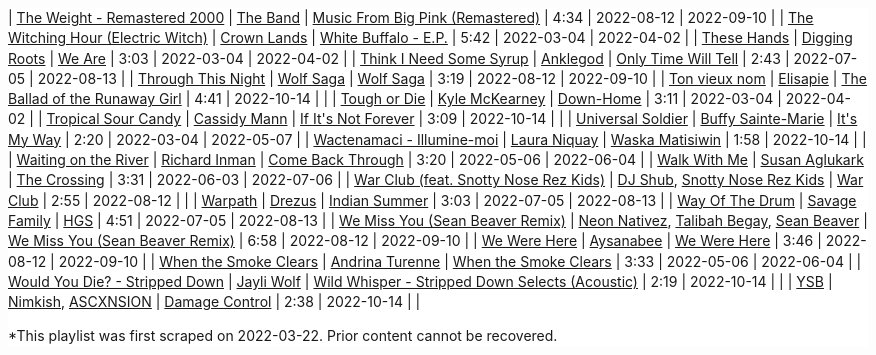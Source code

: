 | [The Weight \- Remastered 2000](https://open.spotify.com/track/0P7DoyGrr4Wp9w5TotEtUC) | [The Band](https://open.spotify.com/artist/4vpDg7Y7fU982Ds30zawDA) | [Music From Big Pink \(Remastered\)](https://open.spotify.com/album/0ky5kdvfPxSmSpj03hpSAE) | 4:34 | 2022-08-12 | 2022-09-10 |
| [The Witching Hour \(Electric Witch\)](https://open.spotify.com/track/7K9isvfuLxPwZTg8aDDCe3) | [Crown Lands](https://open.spotify.com/artist/0MnazDWzh4tAnT5y4vWZFr) | [White Buffalo \- E.P.](https://open.spotify.com/album/7eX366yqtzhkqTRkh3XDB1) | 5:42 | 2022-03-04 | 2022-04-02 |
| [These Hands](https://open.spotify.com/track/0Er5XcY7648ME9yYzZHV8L) | [Digging Roots](https://open.spotify.com/artist/6jXRPYI1uhTRJKuetXMRpj) | [We Are](https://open.spotify.com/album/2KN6TX6hMUue66Fiwop4Ew) | 3:03 | 2022-03-04 | 2022-04-02 |
| [Think I Need Some Syrup](https://open.spotify.com/track/1UKhcMusoi9Xxn9liepsE6) | [Anklegod](https://open.spotify.com/artist/3zXUfokHv4a7P69YGq4C8I) | [Only Time Will Tell](https://open.spotify.com/album/337ZoinH7XFzrksMVYAK3z) | 2:43 | 2022-07-05 | 2022-08-13 |
| [Through This Night](https://open.spotify.com/track/66JhCZvm9NqeDGsEcuyZSS) | [Wolf Saga](https://open.spotify.com/artist/0Lwn2PjwIw7QaoN7gHyqCA) | [Wolf Saga](https://open.spotify.com/album/7unFc7wjufEqY5wxeKvWsr) | 3:19 | 2022-08-12 | 2022-09-10 |
| [Ton vieux nom](https://open.spotify.com/track/0N48WjkYqRjnjGpTGAA0Ok) | [Elisapie](https://open.spotify.com/artist/37Hkw3PjSoS9k06WwMibM3) | [The Ballad of the Runaway Girl](https://open.spotify.com/album/4thL3jIVt8oFNZgvnHslkU) | 4:41 | 2022-10-14 |  |
| [Tough or Die](https://open.spotify.com/track/0KKcazbwGXcSEdwXwhkWwN) | [Kyle McKearney](https://open.spotify.com/artist/7sAGzb8R5byxD1U13npShz) | [Down\-Home](https://open.spotify.com/album/23oKMLD2iem0u13XqIIYQh) | 3:11 | 2022-03-04 | 2022-04-02 |
| [Tropical Sour Candy](https://open.spotify.com/track/0zwKGD9KXvdIfZXlCb0WzI) | [Cassidy Mann](https://open.spotify.com/artist/6RJL8I7zuC8mVHP5u9juRu) | [If It's Not Forever](https://open.spotify.com/album/5OhIJcMEADcrAKH5kkAvzT) | 3:09 | 2022-10-14 |  |
| [Universal Soldier](https://open.spotify.com/track/4MCI71gpCGwHsK2rv7c8pv) | [Buffy Sainte\-Marie](https://open.spotify.com/artist/5exO2eW84QucBhrRhcK76x) | [It's My Way](https://open.spotify.com/album/3xqpKfDsGJYbCdMndvxZmd) | 2:20 | 2022-03-04 | 2022-05-07 |
| [Wactenamaci \- Illumine\-moi](https://open.spotify.com/track/3gyVI0iEcLv4DPMHq1VXfX) | [Laura Niquay](https://open.spotify.com/artist/0pl54zLEvzbyIPj7ork06z) | [Waska Matisiwin](https://open.spotify.com/album/0Tm5Exm8H4m2L1HoojSWBG) | 1:58 | 2022-10-14 |  |
| [Waiting on the River](https://open.spotify.com/track/2yC5zUYKmBNckZVqziWsrA) | [Richard Inman](https://open.spotify.com/artist/0eha96FtThymbm5svvfopg) | [Come Back Through](https://open.spotify.com/album/4wi7mHjnb1Pf4JwaUpqt9D) | 3:20 | 2022-05-06 | 2022-06-04 |
| [Walk With Me](https://open.spotify.com/track/6c3jqOXSkyWI2W4UFrMPqx) | [Susan Aglukark](https://open.spotify.com/artist/2R4S7xcKEkmqvmpXHrKj8C) | [The Crossing](https://open.spotify.com/album/3BfHBDbLtxtsBbkccQ4QnV) | 3:31 | 2022-06-03 | 2022-07-06 |
| [War Club \(feat\. Snotty Nose Rez Kids\)](https://open.spotify.com/track/6TL5wswOlpK0Xgzgxpp1PN) | [DJ Shub](https://open.spotify.com/artist/3fMA5LH56qpFdPxW1kQe4A), [Snotty Nose Rez Kids](https://open.spotify.com/artist/16T3el1CEjX49qFA7UT2n5) | [War Club](https://open.spotify.com/album/4mVICgR5RgRAOZ63QgN2Pl) | 2:55 | 2022-08-12 |  |
| [Warpath](https://open.spotify.com/track/744B0eGBmmfnleCJ7nmKnT) | [Drezus](https://open.spotify.com/artist/08G2YWw73h9tgNN1CcqTOZ) | [Indian Summer](https://open.spotify.com/album/240EnJaBvTLPCwCX7ux247) | 3:03 | 2022-07-05 | 2022-08-13 |
| [Way Of The Drum](https://open.spotify.com/track/6sS3DO0uqkjJfLRfczrofe) | [Savage Family](https://open.spotify.com/artist/4uTFYxlrNuY53KmCRtYD3R) | [HGS](https://open.spotify.com/album/0UVPpmcYtxVLHVZhDlEDjw) | 4:51 | 2022-07-05 | 2022-08-13 |
| [We Miss You \(Sean Beaver Remix\)](https://open.spotify.com/track/6vRSm6WOo1DAwS2y6ayh6L) | [Neon Nativez](https://open.spotify.com/artist/0XO3TAJW7HsdayTYqhYN9X), [Talibah Begay](https://open.spotify.com/artist/56wFLC90IP3aLFWiv4BKEd), [Sean Beaver](https://open.spotify.com/artist/3bJdtnEF7QD2bxQXjIM2Zb) | [We Miss You \(Sean Beaver Remix\)](https://open.spotify.com/album/4chBf9agF2O7kB3tbZjM8z) | 6:58 | 2022-08-12 | 2022-09-10 |
| [We Were Here](https://open.spotify.com/track/3nZeNdTDJEbueP1w5bWRRQ) | [Aysanabee](https://open.spotify.com/artist/1jbEBKJhX4rRmHD6xW6ve5) | [We Were Here](https://open.spotify.com/album/5EavHFxLU5Gp3vqlnNV7XX) | 3:46 | 2022-08-12 | 2022-09-10 |
| [When the Smoke Clears](https://open.spotify.com/track/17D8lsAphSGap4aXz4b8SR) | [Andrina Turenne](https://open.spotify.com/artist/432ebpgngn6uT9eHVOUHQv) | [When the Smoke Clears](https://open.spotify.com/album/5xGWDO5DeQdCiTKKOo08N8) | 3:33 | 2022-05-06 | 2022-06-04 |
| [Would You Die? \- Stripped Down](https://open.spotify.com/track/6Tw3l5g2HVrwSLXqQSoZat) | [Jayli Wolf](https://open.spotify.com/artist/09AACzWu09h30NeqLRn4Tx) | [Wild Whisper \- Stripped Down Selects \(Acoustic\)](https://open.spotify.com/album/3g9FhdZ49aAkqGpRMTjF9v) | 2:19 | 2022-10-14 |  |
| [YSB](https://open.spotify.com/track/02sIaWNAlLivWuwuJms5z9) | [Nimkish](https://open.spotify.com/artist/2wanSS60dzfQZZlkp8yswA), [ASCXNSION](https://open.spotify.com/artist/4lyarTwgakMp5lp3qbBo5x) | [Damage Control](https://open.spotify.com/album/14GnYk2R70GPph03EC1Kof) | 2:38 | 2022-10-14 |  |

\*This playlist was first scraped on 2022-03-22. Prior content cannot be recovered.
